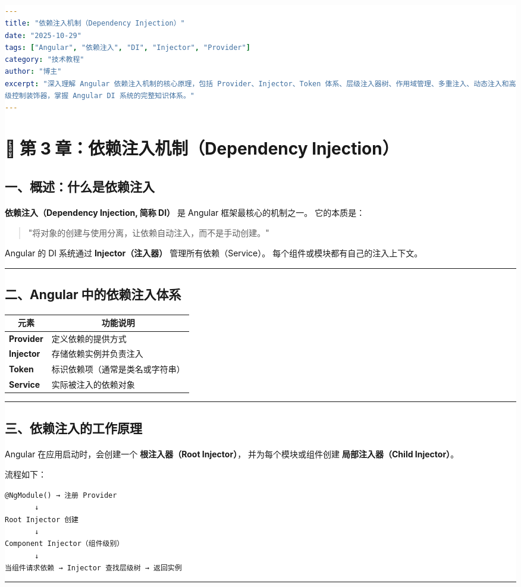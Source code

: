 ```yaml
---
title: "依赖注入机制（Dependency Injection）"
date: "2025-10-29"
tags: ["Angular", "依赖注入", "DI", "Injector", "Provider"]
category: "技术教程"
author: "博主"
excerpt: "深入理解 Angular 依赖注入机制的核心原理，包括 Provider、Injector、Token 体系、层级注入器树、作用域管理、多重注入、动态注入和高级控制装饰器，掌握 Angular DI 系统的完整知识体系。"
---
```


# 🧩 第 3 章：依赖注入机制（Dependency Injection）

## 一、概述：什么是依赖注入

**依赖注入（Dependency Injection, 简称 DI）** 是 Angular 框架最核心的机制之一。
它的本质是：
> "将对象的创建与使用分离，让依赖自动注入，而不是手动创建。"

Angular 的 DI 系统通过 **Injector（注入器）** 管理所有依赖（Service）。
每个组件或模块都有自己的注入上下文。

---

## 二、Angular 中的依赖注入体系

| 元素 | 功能说明 |
|------|-----------|
| **Provider** | 定义依赖的提供方式 |
| **Injector** | 存储依赖实例并负责注入 |
| **Token** | 标识依赖项（通常是类名或字符串） |
| **Service** | 实际被注入的依赖对象 |

---

## 三、依赖注入的工作原理

Angular 在应用启动时，会创建一个 **根注入器（Root Injector）**，
并为每个模块或组件创建 **局部注入器（Child Injector）**。

流程如下：

```
@NgModule() → 注册 Provider
       ↓
Root Injector 创建
       ↓
Component Injector（组件级别）
       ↓
当组件请求依赖 → Injector 查找层级树 → 返回实例
```

---